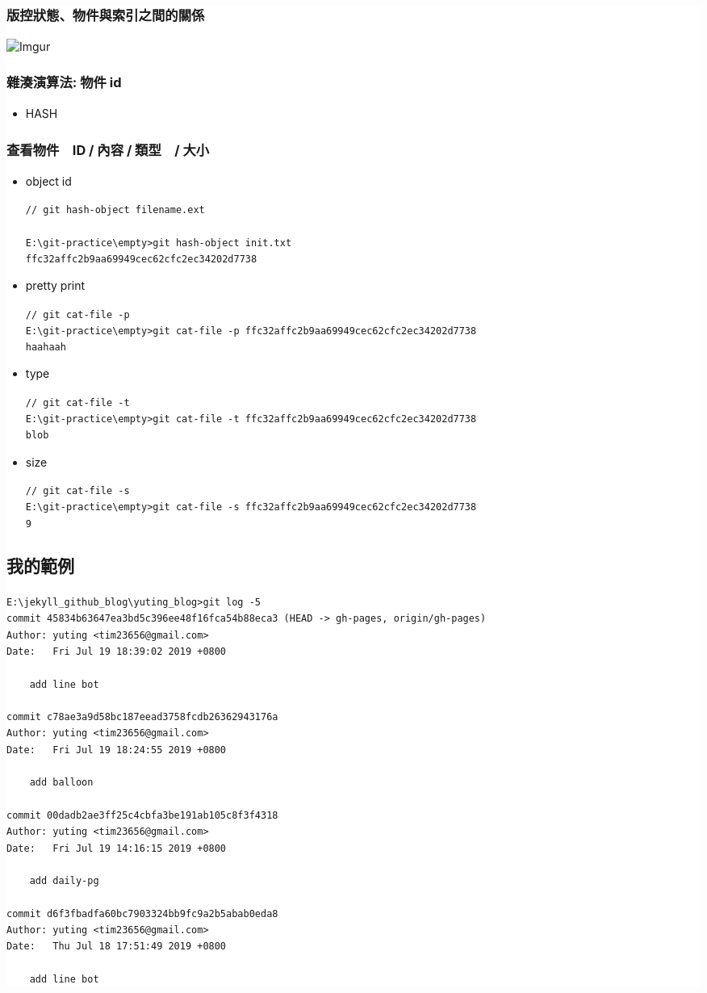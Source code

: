 
### 版控狀態、物件與索引之間的關係

![Imgur](https://i.imgur.com/QPQ5bBn.jpg)

### 雜湊演算法: 物件 id
  - HASH

### 查看物件　ID / 內容 / 類型　/ 大小

- object id 
   ~~~
   // git hash-object filename.ext

   E:\git-practice\empty>git hash-object init.txt
   ffc32affc2b9aa69949cec62cfc2ec34202d7738
   ~~~

- pretty print
   ~~~
   // git cat-file -p
   E:\git-practice\empty>git cat-file -p ffc32affc2b9aa69949cec62cfc2ec34202d7738
   haahaah
   ~~~

- type
   ~~~
   // git cat-file -t
   E:\git-practice\empty>git cat-file -t ffc32affc2b9aa69949cec62cfc2ec34202d7738
   blob
   ~~~

- size 
   ~~~
   // git cat-file -s 
   E:\git-practice\empty>git cat-file -s ffc32affc2b9aa69949cec62cfc2ec34202d7738
   9
   ~~~

## 我的範例
~~~
E:\jekyll_github_blog\yuting_blog>git log -5
commit 45834b63647ea3bd5c396ee48f16fca54b88eca3 (HEAD -> gh-pages, origin/gh-pages)
Author: yuting <tim23656@gmail.com>
Date:   Fri Jul 19 18:39:02 2019 +0800

    add line bot

commit c78ae3a9d58bc187eead3758fcdb26362943176a
Author: yuting <tim23656@gmail.com>
Date:   Fri Jul 19 18:24:55 2019 +0800

    add balloon

commit 00dadb2ae3ff25c4cbfa3be191ab105c8f3f4318
Author: yuting <tim23656@gmail.com>
Date:   Fri Jul 19 14:16:15 2019 +0800

    add daily-pg

commit d6f3fbadfa60bc7903324bb9fc9a2b5abab0eda8
Author: yuting <tim23656@gmail.com>
Date:   Thu Jul 18 17:51:49 2019 +0800

    add line bot

~~~